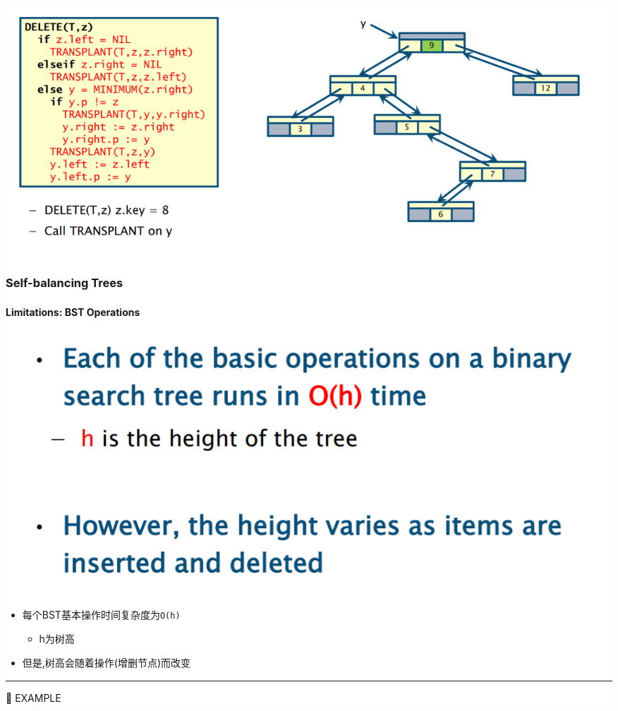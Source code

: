 ![](/static/2020-03-15-17-32-30.png)

### Self-balancing Trees

#### Limitations: BST Operations

![](/static/2020-03-15-17-46-15.png)

* 每个BST基本操作时间复杂度为`O(h)`
  * h为树高

* 但是,树高会随着操作(增删节点)而改变

---

🍊 EXAMPLE
